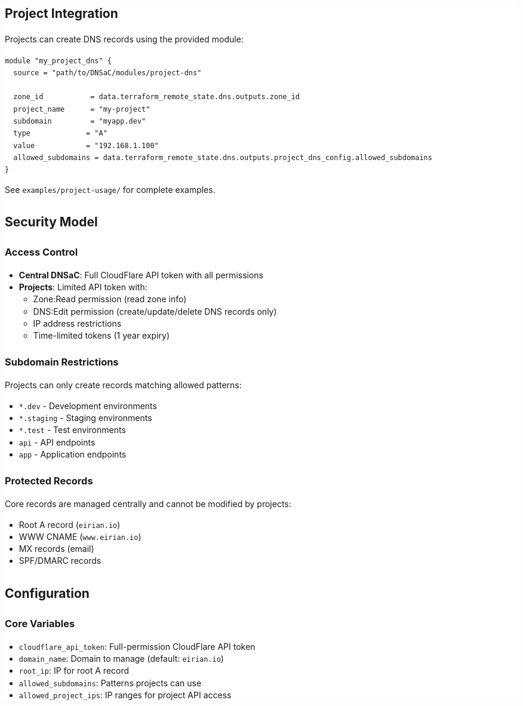 ## Project Integration

Projects can create DNS records using the provided module:

```hcl
module "my_project_dns" {
  source = "path/to/DNSaC/modules/project-dns"

  zone_id           = data.terraform_remote_state.dns.outputs.zone_id
  project_name      = "my-project"
  subdomain         = "myapp.dev"
  type             = "A"
  value            = "192.168.1.100"
  allowed_subdomains = data.terraform_remote_state.dns.outputs.project_dns_config.allowed_subdomains
}
```

See `examples/project-usage/` for complete examples.

## Security Model

### Access Control
- **Central DNSaC**: Full CloudFlare API token with all permissions
- **Projects**: Limited API token with:
  - Zone:Read permission (read zone info)
  - DNS:Edit permission (create/update/delete DNS records only)
  - IP address restrictions
  - Time-limited tokens (1 year expiry)

### Subdomain Restrictions
Projects can only create records matching allowed patterns:
- `*.dev` - Development environments
- `*.staging` - Staging environments  
- `*.test` - Test environments
- `api` - API endpoints
- `app` - Application endpoints

### Protected Records
Core records are managed centrally and cannot be modified by projects:
- Root A record (`eirian.io`)
- WWW CNAME (`www.eirian.io`)
- MX records (email)
- SPF/DMARC records

## Configuration

### Core Variables
- `cloudflare_api_token`: Full-permission CloudFlare API token
- `domain_name`: Domain to manage (default: `eirian.io`)
- `root_ip`: IP for root A record
- `allowed_subdomains`: Patterns projects can use
- `allowed_project_ips`: IP ranges for project API access
